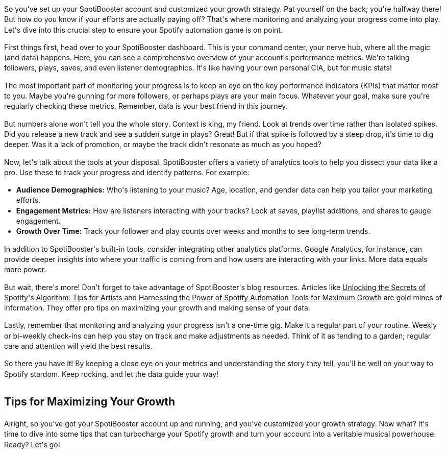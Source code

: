 So you've set up your SpotiBooster account and customized your growth strategy. Pat yourself on the back; you're halfway there! But how do you know if your efforts are actually paying off? That's where monitoring and analyzing your progress come into play. Let's dive into this crucial step to ensure your Spotify automation game is on point.

First things first, head over to your SpotiBooster dashboard. This is your command center, your nerve hub, where all the magic (and data) happens. Here, you can see a comprehensive overview of your account's performance metrics. We're talking followers, plays, saves, and even listener demographics. It's like having your own personal CIA, but for music stats!

The most important part of monitoring your progress is to keep an eye on the key performance indicators (KPIs) that matter most to you. Maybe you're gunning for more followers, or perhaps plays are your main focus. Whatever your goal, make sure you're regularly checking these metrics. Remember, data is your best friend in this journey.

But numbers alone won't tell you the whole story. Context is king, my friend. Look at trends over time rather than isolated spikes. Did you release a new track and see a sudden surge in plays? Great! But if that spike is followed by a steep drop, it's time to dig deeper. Was it a lack of promotion, or maybe the track didn't resonate as much as you hoped?

Now, let's talk about the tools at your disposal. SpotiBooster offers a variety of analytics tools to help you dissect your data like a pro. Use these to track your progress and identify patterns. For example:

- **Audience Demographics:** Who's listening to your music? Age, location, and gender data can help you tailor your marketing efforts.
- **Engagement Metrics:** How are listeners interacting with your tracks? Look at saves, playlist additions, and shares to gauge engagement.
- **Growth Over Time:** Track your follower and play counts over weeks and months to see long-term trends.

In addition to SpotiBooster's built-in tools, consider integrating other analytics platforms. Google Analytics, for instance, can provide deeper insights into where your traffic is coming from and how users are interacting with your links. More data equals more power.

But wait, there's more! Don't forget to take advantage of SpotiBooster's blog resources. Articles like [Unlocking the Secrets of Spotify's Algorithm: Tips for Artists](https://spotibooster.com/blog/unlocking-the-secrets-of-spotify-s-algorithm-tips-for-artists) and [Harnessing the Power of Spotify Automation Tools for Maximum Growth](https://spotibooster.com/blog/harnessing-the-power-of-spotify-automation-tools-for-maximum-growth) are gold mines of information. They offer pro tips on maximizing your growth and making sense of your data.



Lastly, remember that monitoring and analyzing your progress isn't a one-time gig. Make it a regular part of your routine. Weekly or bi-weekly check-ins can help you stay on track and make adjustments as needed. Think of it as tending to a garden; regular care and attention will yield the best results.

So there you have it! By keeping a close eye on your metrics and understanding the story they tell, you'll be well on your way to Spotify stardom. Keep rocking, and let the data guide your way!

## Tips for Maximizing Your Growth

Alright, so you've got your SpotiBooster account up and running, and you've customized your growth strategy. Now what? It's time to dive into some tips that can turbocharge your Spotify growth and turn your account into a veritable musical powerhouse. Ready? Let's go!
